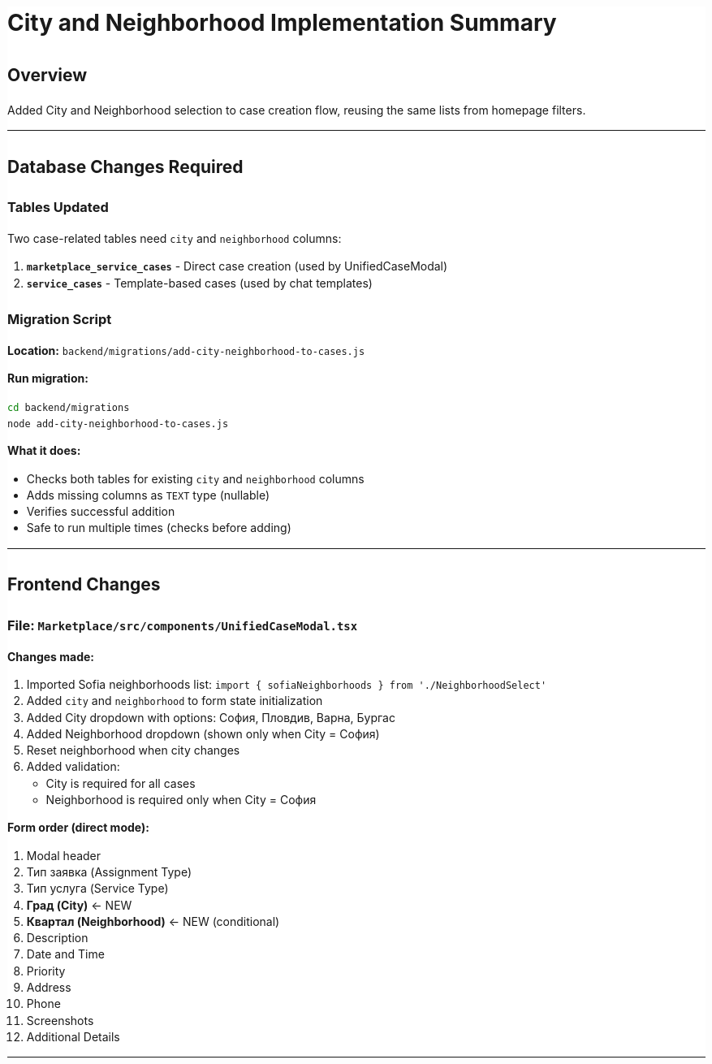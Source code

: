 # City and Neighborhood Implementation Summary

## Overview
Added City and Neighborhood selection to case creation flow, reusing the same lists from homepage filters.

---

## Database Changes Required

### Tables Updated
Two case-related tables need `city` and `neighborhood` columns:

1. **`marketplace_service_cases`** - Direct case creation (used by UnifiedCaseModal)
2. **`service_cases`** - Template-based cases (used by chat templates)

### Migration Script
**Location:** `backend/migrations/add-city-neighborhood-to-cases.js`

**Run migration:**
```bash
cd backend/migrations
node add-city-neighborhood-to-cases.js
```

**What it does:**
- Checks both tables for existing `city` and `neighborhood` columns
- Adds missing columns as `TEXT` type (nullable)
- Verifies successful addition
- Safe to run multiple times (checks before adding)

---

## Frontend Changes

### File: `Marketplace/src/components/UnifiedCaseModal.tsx`

**Changes made:**
1. Imported Sofia neighborhoods list: `import { sofiaNeighborhoods } from './NeighborhoodSelect'`
2. Added `city` and `neighborhood` to form state initialization
3. Added City dropdown with options: София, Пловдив, Варна, Бургас
4. Added Neighborhood dropdown (shown only when City = София)
5. Reset neighborhood when city changes
6. Added validation:
   - City is required for all cases
   - Neighborhood is required only when City = София

**Form order (direct mode):**
1. Modal header
2. Тип заявка (Assignment Type)
3. Тип услуга (Service Type)
4. **Град (City)** ← NEW
5. **Квартал (Neighborhood)** ← NEW (conditional)
6. Description
7. Date and Time
8. Priority
9. Address
10. Phone
11. Screenshots
12. Additional Details

---